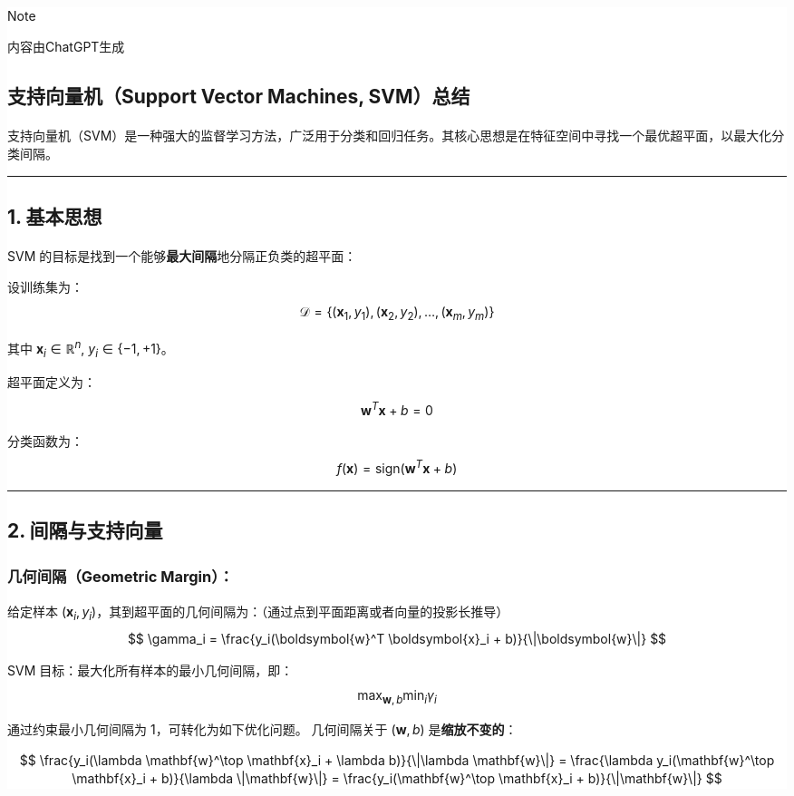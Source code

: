 


>[!note] 
>内容由ChatGPT生成


## 支持向量机（Support Vector Machines, SVM）总结

支持向量机（SVM）是一种强大的监督学习方法，广泛用于分类和回归任务。其核心思想是在特征空间中寻找一个最优超平面，以最大化分类间隔。

---

## 1. 基本思想

SVM 的目标是找到一个能够**最大间隔**地分隔正负类的超平面：

设训练集为：
$$
\mathcal{D} = \{ (\boldsymbol{x}_1, y_1), (\boldsymbol{x}_2, y_2), \dots, (\boldsymbol{x}_m, y_m) \}
$$

其中 $\boldsymbol{x}_i \in \mathbb{R}^n$, $y_i \in \{-1, +1\}$。

超平面定义为：
$$
\boldsymbol{w}^T \boldsymbol{x} + b = 0
$$

分类函数为：
$$
f(\boldsymbol{x}) = \text{sign}(\boldsymbol{w}^T \boldsymbol{x} + b)
$$

---

## 2. 间隔与支持向量

### 几何间隔（Geometric Margin）：
给定样本 $(\boldsymbol{x}_i, y_i)$，其到超平面的几何间隔为：（通过点到平面距离或者向量的投影长推导）
$$
\gamma_i = \frac{y_i(\boldsymbol{w}^T \boldsymbol{x}_i + b)}{\|\boldsymbol{w}\|}
$$

SVM 目标：最大化所有样本的最小几何间隔，即：
$$
\max_{\boldsymbol{w}, b} \min_i \gamma_i
$$

通过约束最小几何间隔为 1，可转化为如下优化问题。
几何间隔关于 $(\mathbf{w}, b)$ 是**缩放不变的**：

$$
\frac{y_i(\lambda \mathbf{w}^\top \mathbf{x}_i + \lambda b)}{\|\lambda \mathbf{w}\|} = \frac{\lambda y_i(\mathbf{w}^\top \mathbf{x}_i + b)}{\lambda \|\mathbf{w}\|} = \frac{y_i(\mathbf{w}^\top \mathbf{x}_i + b)}{\|\mathbf{w}\|}
$$
